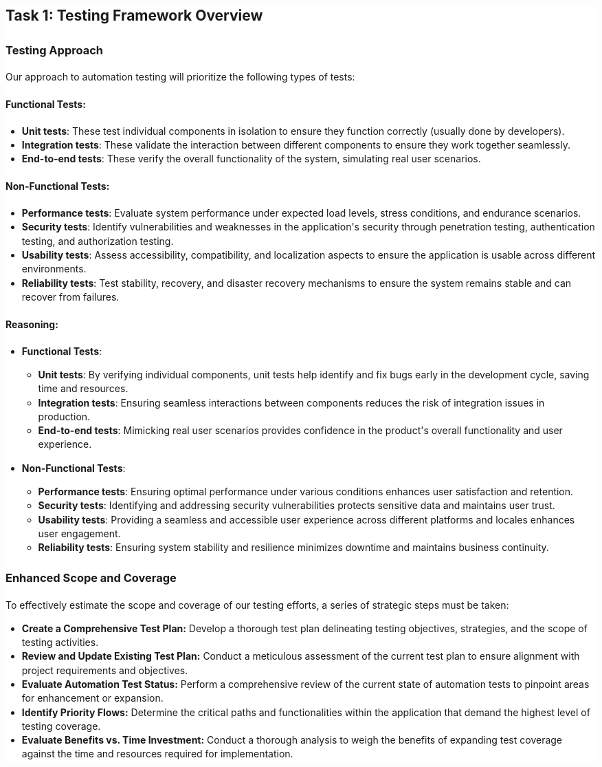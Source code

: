 ## Task 1: Testing Framework Overview

### Testing Approach

Our approach to automation testing will prioritize the following types of tests:

#### Functional Tests:

- **Unit tests**: These test individual components in isolation to ensure they function correctly (usually done by developers).
- **Integration tests**: These validate the interaction between different components to ensure they work together seamlessly.
- **End-to-end tests**: These verify the overall functionality of the system, simulating real user scenarios.

#### Non-Functional Tests:

- **Performance tests**: Evaluate system performance under expected load levels, stress conditions, and endurance scenarios.
- **Security tests**: Identify vulnerabilities and weaknesses in the application's security through penetration testing, authentication testing, and authorization testing.
- **Usability tests**: Assess accessibility, compatibility, and localization aspects to ensure the application is usable across different environments.
- **Reliability tests**: Test stability, recovery, and disaster recovery mechanisms to ensure the system remains stable and can recover from failures.


#### Reasoning:

- **Functional Tests**:
  - **Unit tests**: By verifying individual components, unit tests help identify and fix bugs early in the development cycle, saving time and resources.
  - **Integration tests**: Ensuring seamless interactions between components reduces the risk of integration issues in production.
  - **End-to-end tests**: Mimicking real user scenarios provides confidence in the product's overall functionality and user experience.

- **Non-Functional Tests**:
  - **Performance tests**: Ensuring optimal performance under various conditions enhances user satisfaction and retention.
  - **Security tests**: Identifying and addressing security vulnerabilities protects sensitive data and maintains user trust.
  - **Usability tests**: Providing a seamless and accessible user experience across different platforms and locales enhances user engagement.
  - **Reliability tests**: Ensuring system stability and resilience minimizes downtime and maintains business continuity.


### Enhanced Scope and Coverage

To effectively estimate the scope and coverage of our testing efforts, a series of strategic steps must be taken:

- **Create a Comprehensive Test Plan:** Develop a thorough test plan delineating testing objectives, strategies, and the scope of testing activities.
- **Review and Update Existing Test Plan:** Conduct a meticulous assessment of the current test plan to ensure alignment with project requirements and objectives.
- **Evaluate Automation Test Status:** Perform a comprehensive review of the current state of automation tests to pinpoint areas for enhancement or expansion.
- **Identify Priority Flows:** Determine the critical paths and functionalities within the application that demand the highest level of testing coverage.
- **Evaluate Benefits vs. Time Investment:** Conduct a thorough analysis to weigh the benefits of expanding test coverage against the time and resources required for implementation.
